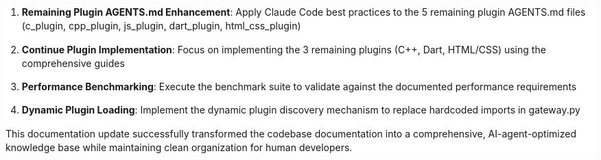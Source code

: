 1. **Remaining Plugin AGENTS.md Enhancement**: Apply Claude Code best practices to the 5 remaining plugin AGENTS.md files (c_plugin, cpp_plugin, js_plugin, dart_plugin, html_css_plugin)

2. **Continue Plugin Implementation**: Focus on implementing the 3 remaining plugins (C++, Dart, HTML/CSS) using the comprehensive guides

3. **Performance Benchmarking**: Execute the benchmark suite to validate against the documented performance requirements

4. **Dynamic Plugin Loading**: Implement the dynamic plugin discovery mechanism to replace hardcoded imports in gateway.py

This documentation update successfully transformed the codebase documentation into a comprehensive, AI-agent-optimized knowledge base while maintaining clean organization for human developers.